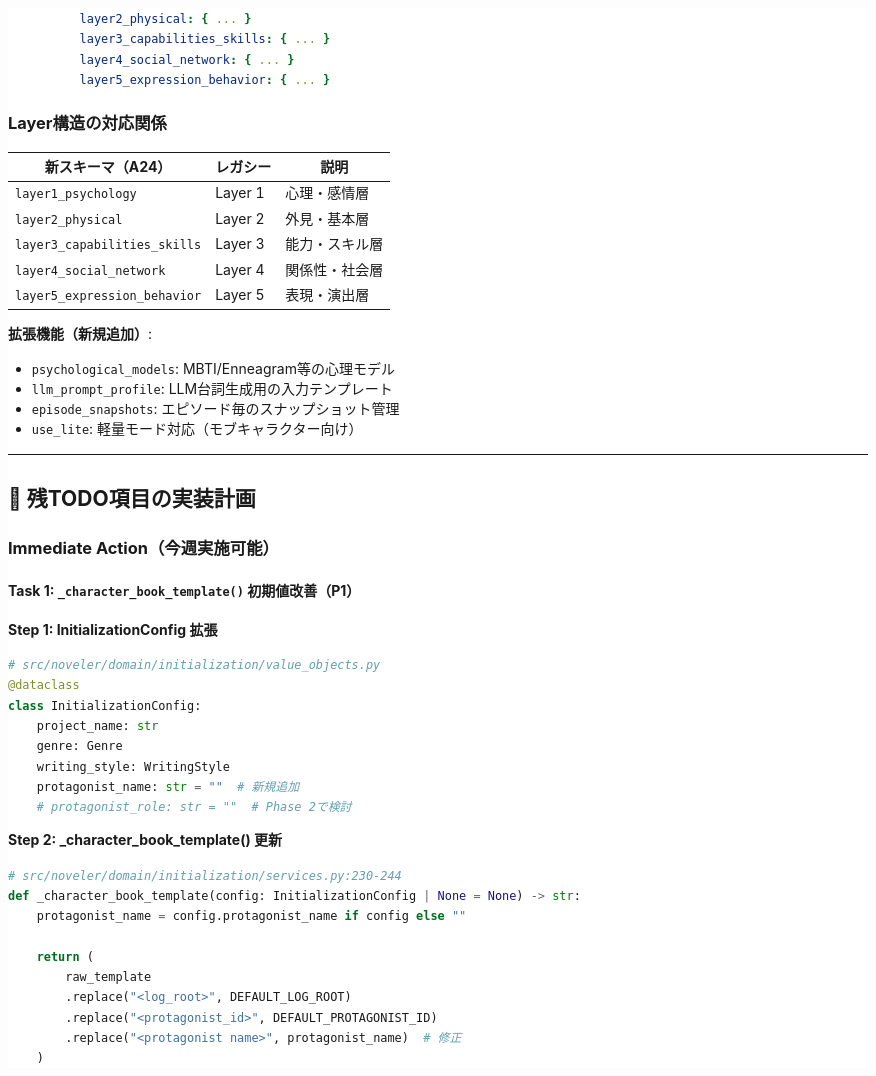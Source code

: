 ```yaml
          layer2_physical: { ... }
          layer3_capabilities_skills: { ... }
          layer4_social_network: { ... }
          layer5_expression_behavior: { ... }
```

### Layer構造の対応関係

| 新スキーマ（A24） | レガシー | 説明 |
|-----------------|---------|------|
| `layer1_psychology` | Layer 1 | 心理・感情層 |
| `layer2_physical` | Layer 2 | 外見・基本層 |
| `layer3_capabilities_skills` | Layer 3 | 能力・スキル層 |
| `layer4_social_network` | Layer 4 | 関係性・社会層 |
| `layer5_expression_behavior` | Layer 5 | 表現・演出層 |

**拡張機能（新規追加）**:
- `psychological_models`: MBTI/Enneagram等の心理モデル
- `llm_prompt_profile`: LLM台詞生成用の入力テンプレート
- `episode_snapshots`: エピソード毎のスナップショット管理
- `use_lite`: 軽量モード対応（モブキャラクター向け）

---

## 🎯 残TODO項目の実装計画

### Immediate Action（今週実施可能）

#### Task 1: `_character_book_template()` 初期値改善（P1）

**Step 1: InitializationConfig 拡張**
```python
# src/noveler/domain/initialization/value_objects.py
@dataclass
class InitializationConfig:
    project_name: str
    genre: Genre
    writing_style: WritingStyle
    protagonist_name: str = ""  # 新規追加
    # protagonist_role: str = ""  # Phase 2で検討
```

**Step 2: _character_book_template() 更新**
```python
# src/noveler/domain/initialization/services.py:230-244
def _character_book_template(config: InitializationConfig | None = None) -> str:
    protagonist_name = config.protagonist_name if config else ""

    return (
        raw_template
        .replace("<log_root>", DEFAULT_LOG_ROOT)
        .replace("<protagonist_id>", DEFAULT_PROTAGONIST_ID)
        .replace("<protagonist name>", protagonist_name)  # 修正
    )
```
